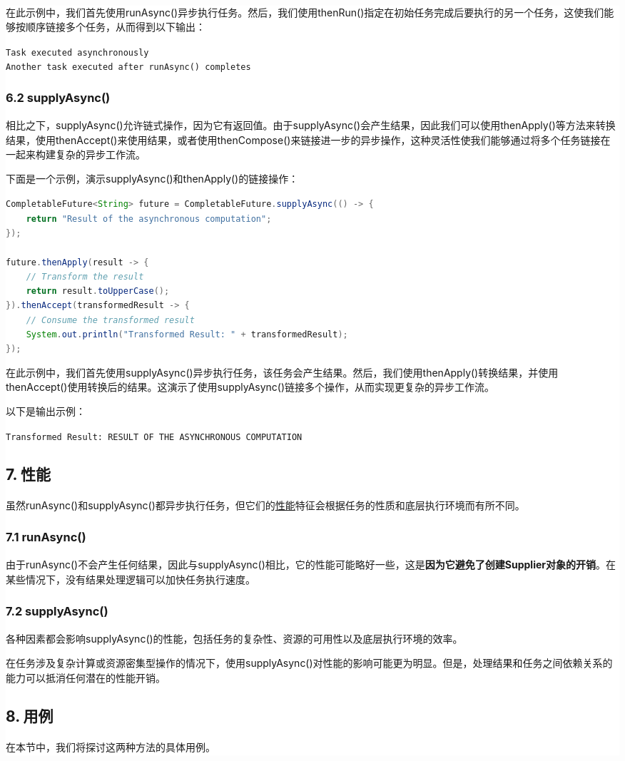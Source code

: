 在此示例中，我们首先使用runAsync()异步执行任务。然后，我们使用thenRun()指定在初始任务完成后要执行的另一个任务，这使我们能够按顺序链接多个任务，从而得到以下输出：

```text
Task executed asynchronously
Another task executed after runAsync() completes
```

### 6.2 supplyAsync()

相比之下，supplyAsync()允许链式操作，因为它有返回值。由于supplyAsync()会产生结果，因此我们可以使用thenApply()等方法来转换结果，使用thenAccept()来使用结果，或者使用thenCompose()来链接进一步的异步操作，这种灵活性使我们能够通过将多个任务链接在一起来构建复杂的异步工作流。

下面是一个示例，演示supplyAsync()和thenApply()的链接操作：

```java
CompletableFuture<String> future = CompletableFuture.supplyAsync(() -> {
    return "Result of the asynchronous computation";
});

future.thenApply(result -> {
    // Transform the result
    return result.toUpperCase();
}).thenAccept(transformedResult -> {
    // Consume the transformed result
    System.out.println("Transformed Result: " + transformedResult);
});
```

在此示例中，我们首先使用supplyAsync()异步执行任务，该任务会产生结果。然后，我们使用thenApply()转换结果，并使用thenAccept()使用转换后的结果。这演示了使用supplyAsync()链接多个操作，从而实现更复杂的异步工作流。

以下是输出示例：

```text
Transformed Result: RESULT OF THE ASYNCHRONOUS COMPUTATION
```

## 7. 性能

虽然runAsync()和supplyAsync()都异步执行任务，但它们的[性能](https://www.baeldung.com/java-completablefuture-non-blocking)特征会根据任务的性质和底层执行环境而有所不同。

### 7.1 runAsync()

由于runAsync()不会产生任何结果，因此与supplyAsync()相比，它的性能可能略好一些，这是**因为它避免了创建Supplier对象的开销**。在某些情况下，没有结果处理逻辑可以加快任务执行速度。

### 7.2 supplyAsync()

各种因素都会影响supplyAsync()的性能，包括任务的复杂性、资源的可用性以及底层执行环境的效率。

在任务涉及复杂计算或资源密集型操作的情况下，使用supplyAsync()对性能的影响可能更为明显。但是，处理结果和任务之间依赖关系的能力可以抵消任何潜在的性能开销。

## 8. 用例

在本节中，我们将探讨这两种方法的具体用例。
